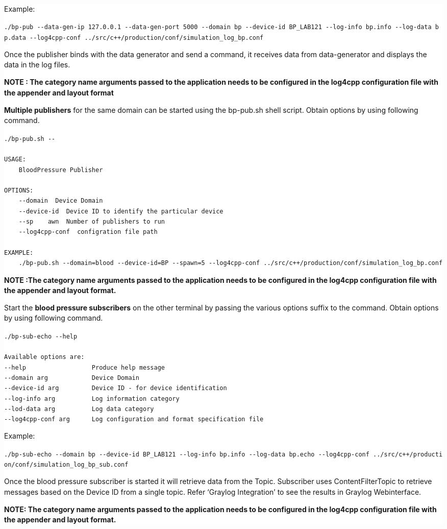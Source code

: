
Example:

    ./bp-pub --data-gen-ip 127.0.0.1 --data-gen-port 5000 --domain bp --device-id BP_LAB121 --log-info bp.info --log-data bp.data --log4cpp-conf ../src/c++/production/conf/simulation_log_bp.conf
    

Once the publisher binds with the data generator and send a command, it receives data from data-generator and displays the data in the log files.

**NOTE : The category name arguments passed to the application needs to be configured in the log4cpp configuration file with the appender and layout format**

**Multiple publishers** for the same domain can be started using the bp-pub.sh shell script. Obtain options by using following command.

    ./bp-pub.sh --
    
    USAGE:
        BloodPressure Publisher
    
    OPTIONS:
        --domain  Device Domain
        --device-id  Device ID to identify the particular device
        --sp    awn  Number of publishers to run
        --log4cpp-conf  configration file path
    
    EXAMPLE:
        ./bp-pub.sh --domain=blood --device-id=BP --spawn=5 --log4cpp-conf ../src/c++/production/conf/simulation_log_bp.conf
    

**NOTE :The category name arguments passed to the application needs to be configured in the log4cpp configuration file with the appender and layout format.**

Start the **blood pressure subscribers** on the other terminal by passing the various options suffix to the command. Obtain options by using following command.

    ./bp-sub-echo --help
    
    Available options are:
    --help                  Produce help message
    --domain arg            Device Domain 
    --device-id arg         Device ID - for device identification
    --log-info arg          Log information category
    --lod-data arg          Log data category
    --log4cpp-conf arg      Log configuration and format specification file
    

Example:

    ./bp-sub-echo --domain bp --device-id BP_LAB121 --log-info bp.info --log-data bp.echo --log4cpp-conf ../src/c++/production/conf/simulation_log_bp_sub.conf
    

Once the blood pressure subscriber is started it will retrieve data from the Topic. Subscriber uses ContentFilterTopic to retrieve messages based on the Device ID from a single topic. Refer &#8216;Graylog Integration&#8217; to see the results in Graylog Webinterface.

**NOTE: The category name arguments passed to the application needs to be configured in the log4cpp configuration file with the appender and layout format.**
